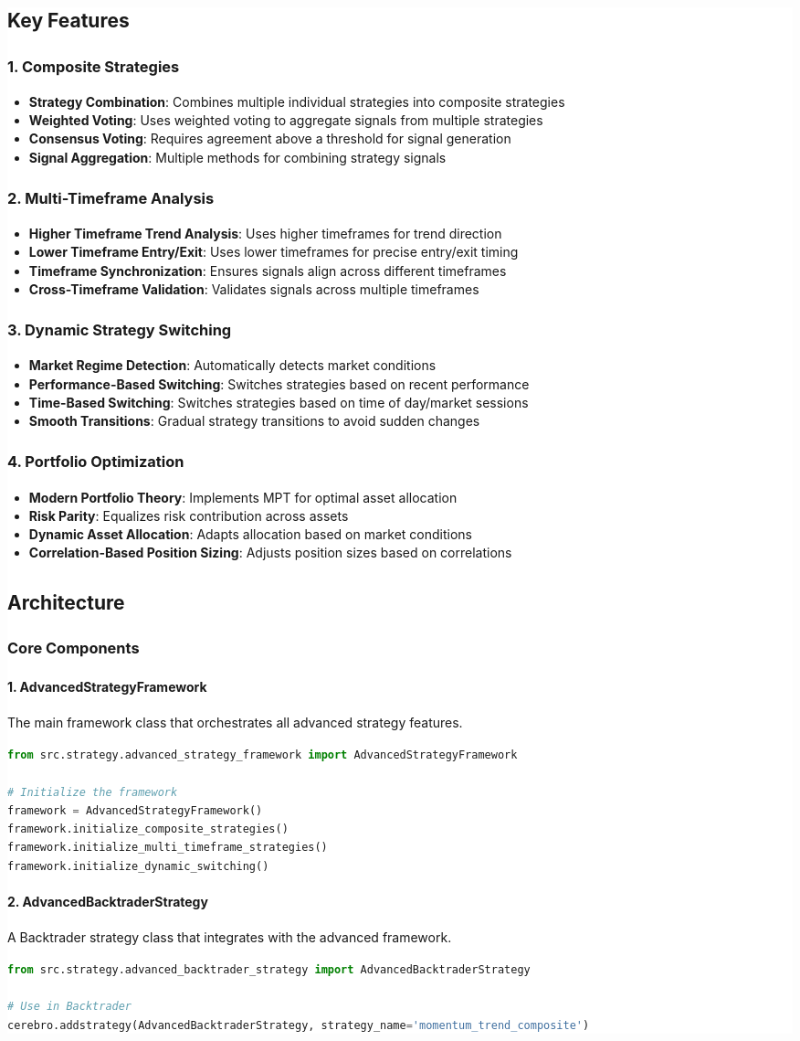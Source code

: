## Key Features

### 1. Composite Strategies
- **Strategy Combination**: Combines multiple individual strategies into composite strategies
- **Weighted Voting**: Uses weighted voting to aggregate signals from multiple strategies
- **Consensus Voting**: Requires agreement above a threshold for signal generation
- **Signal Aggregation**: Multiple methods for combining strategy signals

### 2. Multi-Timeframe Analysis
- **Higher Timeframe Trend Analysis**: Uses higher timeframes for trend direction
- **Lower Timeframe Entry/Exit**: Uses lower timeframes for precise entry/exit timing
- **Timeframe Synchronization**: Ensures signals align across different timeframes
- **Cross-Timeframe Validation**: Validates signals across multiple timeframes

### 3. Dynamic Strategy Switching
- **Market Regime Detection**: Automatically detects market conditions
- **Performance-Based Switching**: Switches strategies based on recent performance
- **Time-Based Switching**: Switches strategies based on time of day/market sessions
- **Smooth Transitions**: Gradual strategy transitions to avoid sudden changes

### 4. Portfolio Optimization
- **Modern Portfolio Theory**: Implements MPT for optimal asset allocation
- **Risk Parity**: Equalizes risk contribution across assets
- **Dynamic Asset Allocation**: Adapts allocation based on market conditions
- **Correlation-Based Position Sizing**: Adjusts position sizes based on correlations

## Architecture

### Core Components

#### 1. AdvancedStrategyFramework
The main framework class that orchestrates all advanced strategy features.

```python
from src.strategy.advanced_strategy_framework import AdvancedStrategyFramework

# Initialize the framework
framework = AdvancedStrategyFramework()
framework.initialize_composite_strategies()
framework.initialize_multi_timeframe_strategies()
framework.initialize_dynamic_switching()
```

#### 2. AdvancedBacktraderStrategy
A Backtrader strategy class that integrates with the advanced framework.

```python
from src.strategy.advanced_backtrader_strategy import AdvancedBacktraderStrategy

# Use in Backtrader
cerebro.addstrategy(AdvancedBacktraderStrategy, strategy_name='momentum_trend_composite')
```
